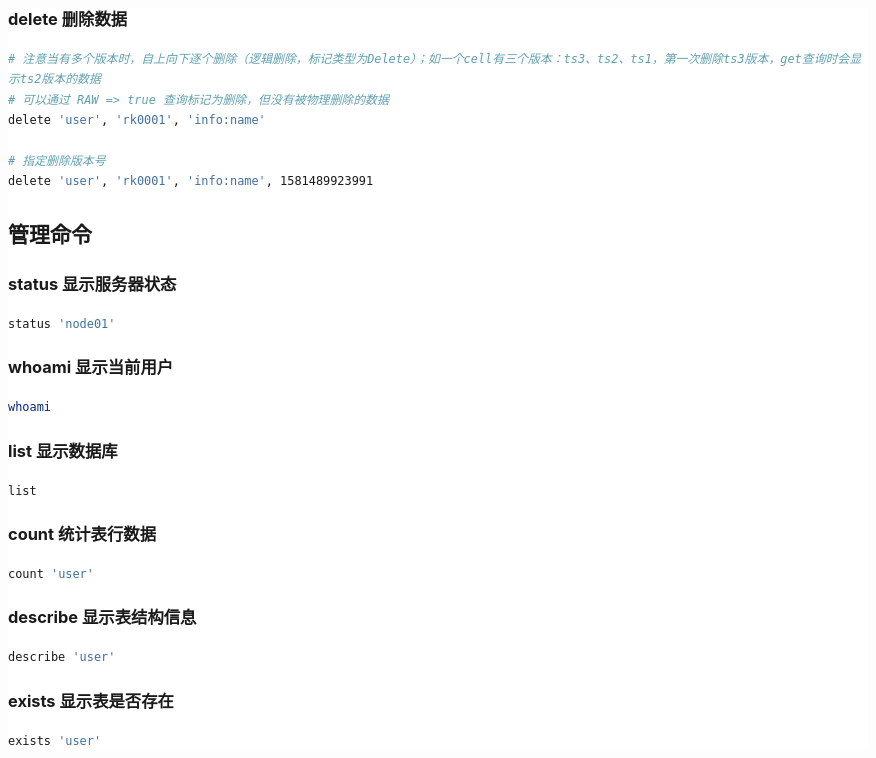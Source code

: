 


### delete 删除数据

```bash
# 注意当有多个版本时，自上向下逐个删除（逻辑删除，标记类型为Delete）；如一个cell有三个版本：ts3、ts2、ts1，第一次删除ts3版本，get查询时会显示ts2版本的数据
# 可以通过 RAW => true 查询标记为删除，但没有被物理删除的数据
delete 'user', 'rk0001', 'info:name'

# 指定删除版本号
delete 'user', 'rk0001', 'info:name', 1581489923991
```



## 管理命令

### status 显示服务器状态

```bash
status 'node01'
```



### whoami 显示当前用户

```bash
whoami
```



### list 显示数据库

```bash
list
```



### count 统计表行数据

```bash
count 'user'
```



### describe 显示表结构信息

```bash
describe 'user'
```



### exists 显示表是否存在

```bash
exists 'user'
```

